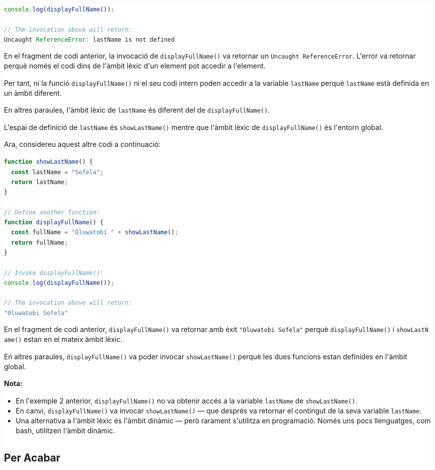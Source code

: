 ```javascript
console.log(displayFullName());

// The invocation above will return:
Uncaught ReferenceError: lastName is not defined
```

En el fragment de codi anterior, la invocació de `displayFullName()` va retornar un `Uncaught ReferenceError`. L'error va retornar perquè només el codi dins de l'àmbit lèxic d'un element pot accedir a l'element.

Per tant, ni la funció `displayFullName()` ni el seu codi intern poden accedir a la variable `lastName` perquè `lastName` està definida en un àmbit diferent.

En altres paraules, l'àmbit lèxic de `lastName` és diferent del de `displayFullName()`.

L'espai de definició de `lastName` és `showLastName()` mentre que l'àmbit lèxic de `displayFullName()` és l'entorn global.

Ara, considereu aquest altre codi a continuació:

```javascript
function showLastName() {
  const lastName = "Sofela";
  return lastName;
}

// Define another function:
function displayFullName() {
  const fullName = "Oluwatobi " + showLastName();
  return fullName;
}

// Invoke displayFullName():
console.log(displayFullName());

// The invocation above will return:
"Oluwatobi Sofela"
```

En el fragment de codi anterior, `displayFullName()` va retornar amb èxit `"Oluwatobi Sofela"` perquè `displayFullName()` i `showLastName()` estan en el mateix àmbit lèxic.

En altres paraules, `displayFullName()` va poder invocar `showLastName()` perquè les dues funcions estan definides en l'àmbit global.

**Nota:**

- En l'exemple 2 anterior, `displayFullName()` no va obtenir accés a la variable `lastName` de `showLastName()`.
- En canvi, `displayFullName()` va invocar `showLastName()` — que després va retornar el contingut de la seva variable `lastName`.
- Una alternativa a l'àmbit lèxic és l'àmbit dinàmic — però rarament s'utilitza en programació. Només uns pocs llenguatges, com bash, utilitzen l'àmbit dinàmic.

## Per Acabar
